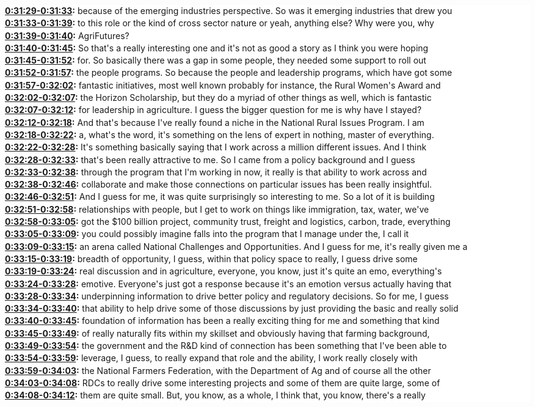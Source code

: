 **[0:31:29-0:31:33](https://player.whooshkaa.com/episode?id=357328#t=0:31:29):**  because of the emerging industries perspective. So was it emerging industries that drew you  
**[0:31:33-0:31:39](https://player.whooshkaa.com/episode?id=357328#t=0:31:33):**  to this role or the kind of cross sector nature or yeah, anything else? Why were you, why  
**[0:31:39-0:31:40](https://player.whooshkaa.com/episode?id=357328#t=0:31:39):**  AgriFutures?  
**[0:31:40-0:31:45](https://player.whooshkaa.com/episode?id=357328#t=0:31:40):**  So that's a really interesting one and it's not as good a story as I think you were hoping  
**[0:31:45-0:31:52](https://player.whooshkaa.com/episode?id=357328#t=0:31:45):**  for. So basically there was a gap in some people, they needed some support to roll out  
**[0:31:52-0:31:57](https://player.whooshkaa.com/episode?id=357328#t=0:31:52):**  the people programs. So because the people and leadership programs, which have got some  
**[0:31:57-0:32:02](https://player.whooshkaa.com/episode?id=357328#t=0:31:57):**  fantastic initiatives, most well known probably for instance, the Rural Women's Award and  
**[0:32:02-0:32:07](https://player.whooshkaa.com/episode?id=357328#t=0:32:02):**  the Horizon Scholarship, but they do a myriad of other things as well, which is fantastic  
**[0:32:07-0:32:12](https://player.whooshkaa.com/episode?id=357328#t=0:32:07):**  for leadership in agriculture. I guess the bigger question for me is why have I stayed?  
**[0:32:12-0:32:18](https://player.whooshkaa.com/episode?id=357328#t=0:32:12):**  And that's because I've really found a niche in the National Rural Issues Program. I am  
**[0:32:18-0:32:22](https://player.whooshkaa.com/episode?id=357328#t=0:32:18):**  a, what's the word, it's something on the lens of expert in nothing, master of everything.  
**[0:32:22-0:32:28](https://player.whooshkaa.com/episode?id=357328#t=0:32:22):**  It's something basically saying that I work across a million different issues. And I think  
**[0:32:28-0:32:33](https://player.whooshkaa.com/episode?id=357328#t=0:32:28):**  that's been really attractive to me. So I came from a policy background and I guess  
**[0:32:33-0:32:38](https://player.whooshkaa.com/episode?id=357328#t=0:32:33):**  through the program that I'm working in now, it really is that ability to work across and  
**[0:32:38-0:32:46](https://player.whooshkaa.com/episode?id=357328#t=0:32:38):**  collaborate and make those connections on particular issues has been really insightful.  
**[0:32:46-0:32:51](https://player.whooshkaa.com/episode?id=357328#t=0:32:46):**  And I guess for me, it was quite surprisingly so interesting to me. So a lot of it is building  
**[0:32:51-0:32:58](https://player.whooshkaa.com/episode?id=357328#t=0:32:51):**  relationships with people, but I get to work on things like immigration, tax, water, we've  
**[0:32:58-0:33:05](https://player.whooshkaa.com/episode?id=357328#t=0:32:58):**  got the $100 billion project, community trust, freight and logistics, carbon, trade, everything  
**[0:33:05-0:33:09](https://player.whooshkaa.com/episode?id=357328#t=0:33:05):**  you could possibly imagine falls into the program that I manage under the, I call it  
**[0:33:09-0:33:15](https://player.whooshkaa.com/episode?id=357328#t=0:33:09):**  an arena called National Challenges and Opportunities. And I guess for me, it's really given me a  
**[0:33:15-0:33:19](https://player.whooshkaa.com/episode?id=357328#t=0:33:15):**  breadth of opportunity, I guess, within that policy space to really, I guess drive some  
**[0:33:19-0:33:24](https://player.whooshkaa.com/episode?id=357328#t=0:33:19):**  real discussion and in agriculture, everyone, you know, just it's quite an emo, everything's  
**[0:33:24-0:33:28](https://player.whooshkaa.com/episode?id=357328#t=0:33:24):**  emotive. Everyone's just got a response because it's an emotion versus actually having that  
**[0:33:28-0:33:34](https://player.whooshkaa.com/episode?id=357328#t=0:33:28):**  underpinning information to drive better policy and regulatory decisions. So for me, I guess  
**[0:33:34-0:33:40](https://player.whooshkaa.com/episode?id=357328#t=0:33:34):**  that ability to help drive some of those discussions by just providing the basic and really solid  
**[0:33:40-0:33:45](https://player.whooshkaa.com/episode?id=357328#t=0:33:40):**  foundation of information has been a really exciting thing for me and something that kind  
**[0:33:45-0:33:49](https://player.whooshkaa.com/episode?id=357328#t=0:33:45):**  of really naturally fits within my skillset and obviously having that farming background,  
**[0:33:49-0:33:54](https://player.whooshkaa.com/episode?id=357328#t=0:33:49):**  the government and the R&D kind of connection has been something that I've been able to  
**[0:33:54-0:33:59](https://player.whooshkaa.com/episode?id=357328#t=0:33:54):**  leverage, I guess, to really expand that role and the ability, I work really closely with  
**[0:33:59-0:34:03](https://player.whooshkaa.com/episode?id=357328#t=0:33:59):**  the National Farmers Federation, with the Department of Ag and of course all the other  
**[0:34:03-0:34:08](https://player.whooshkaa.com/episode?id=357328#t=0:34:03):**  RDCs to really drive some interesting projects and some of them are quite large, some of  
**[0:34:08-0:34:12](https://player.whooshkaa.com/episode?id=357328#t=0:34:08):**  them are quite small. But, you know, as a whole, I think that, you know, there's a really  